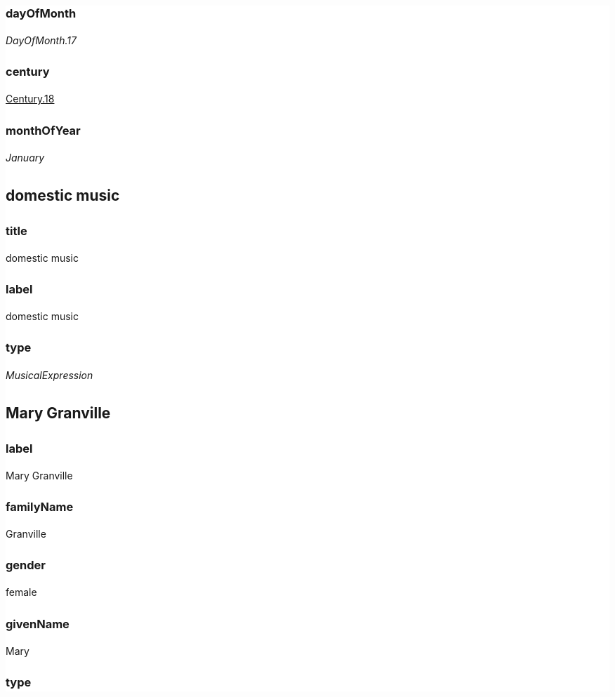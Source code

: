 ### dayOfMonth


*DayOfMonth.17*

### century


[Century.18](#Century.18)

### monthOfYear


*January*

## domestic music

### title


domestic music

### label


domestic music

### type


*MusicalExpression*

## Mary Granville

### label


Mary Granville

### familyName


Granville

### gender


female

### givenName


Mary

### type
